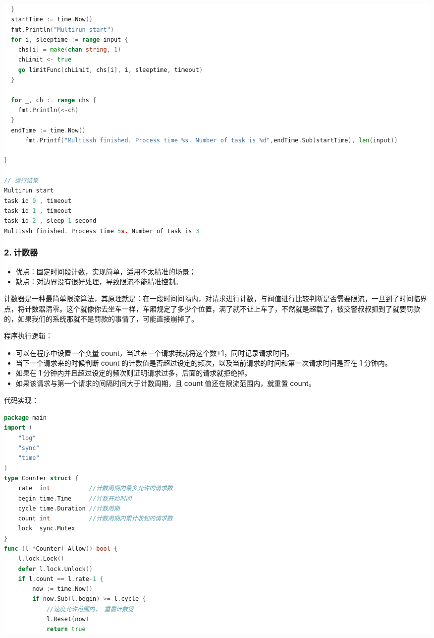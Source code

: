 ````go
  }
  startTime := time.Now()
  fmt.Println("Multirun start")
  for i, sleeptime := range input {
    chs[i] = make(chan string, 1)
    chLimit <- true
    go limitFunc(chLimit, chs[i], i, sleeptime, timeout)
  }
  
  for _, ch := range chs {
    fmt.Println(<-ch)
  }
  endTime := time.Now()
      fmt.Printf("Multissh finished. Process time %s. Number of task is %d",endTime.Sub(startTime), len(input))

}

// 运行结果
Multirun start
task id 0 , timeout
task id 1 , timeout
task id 2 , sleep 1 second
Multissh finished. Process time 5s. Number of task is 3
````

### 2. 计数器

- 优点：固定时间段计数，实现简单，适用不太精准的场景；
- 缺点：对边界没有很好处理，导致限流不能精准控制。

计数器是一种最简单限流算法，其原理就是：在一段时间间隔内，对请求进行计数，与阀值进行比较判断是否需要限流，一旦到了时间临界点，将计数器清零。这个就像你去坐车一样，车厢规定了多少个位置，满了就不让上车了，不然就是超载了，被交警叔叔抓到了就要罚款的，如果我们的系统那就不是罚款的事情了，可能直接崩掉了。

程序执行逻辑：

- 可以在程序中设置一个变量 count，当过来一个请求我就将这个数+1，同时记录请求时间。
- 当下一个请求来的时候判断 count 的计数值是否超过设定的频次，以及当前请求的时间和第一次请求时间是否在 1 分钟内。
- 如果在 1 分钟内并且超过设定的频次则证明请求过多，后面的请求就拒绝掉。
- 如果该请求与第一个请求的间隔时间大于计数周期，且 count 值还在限流范围内，就重置 count。

代码实现：

````go
package main
import (
    "log"
    "sync"
    "time"
)
type Counter struct {
    rate  int           //计数周期内最多允许的请求数
    begin time.Time     //计数开始时间
    cycle time.Duration //计数周期
    count int           //计数周期内累计收到的请求数
    lock  sync.Mutex
}
func (l *Counter) Allow() bool {
    l.lock.Lock()
    defer l.lock.Unlock()
    if l.count == l.rate-1 {
        now := time.Now()
        if now.Sub(l.begin) >= l.cycle {
            //速度允许范围内， 重置计数器
            l.Reset(now)
            return true
````